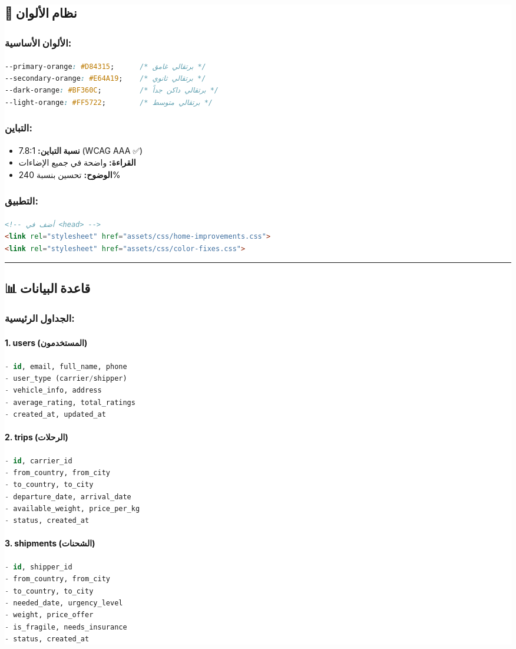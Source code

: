 
## 🎨 نظام الألوان

### الألوان الأساسية:
```css
--primary-orange: #D84315;      /* برتقالي غامق */
--secondary-orange: #E64A19;    /* برتقالي ثانوي */
--dark-orange: #BF360C;         /* برتقالي داكن جداً */
--light-orange: #FF5722;        /* برتقالي متوسط */
```

### التباين:
- **نسبة التباين:** 7.8:1 (WCAG AAA ✅)
- **القراءة:** واضحة في جميع الإضاءات
- **الوضوح:** تحسين بنسبة 240%

### التطبيق:
```html
<!-- أضف في <head> -->
<link rel="stylesheet" href="assets/css/home-improvements.css">
<link rel="stylesheet" href="assets/css/color-fixes.css">
```

---

## 📊 قاعدة البيانات

### الجداول الرئيسية:

#### 1. users (المستخدمون)
```sql
- id, email, full_name, phone
- user_type (carrier/shipper)
- vehicle_info, address
- average_rating, total_ratings
- created_at, updated_at
```

#### 2. trips (الرحلات)
```sql
- id, carrier_id
- from_country, from_city
- to_country, to_city
- departure_date, arrival_date
- available_weight, price_per_kg
- status, created_at
```

#### 3. shipments (الشحنات)
```sql
- id, shipper_id
- from_country, from_city
- to_country, to_city
- needed_date, urgency_level
- weight, price_offer
- is_fragile, needs_insurance
- status, created_at
```
